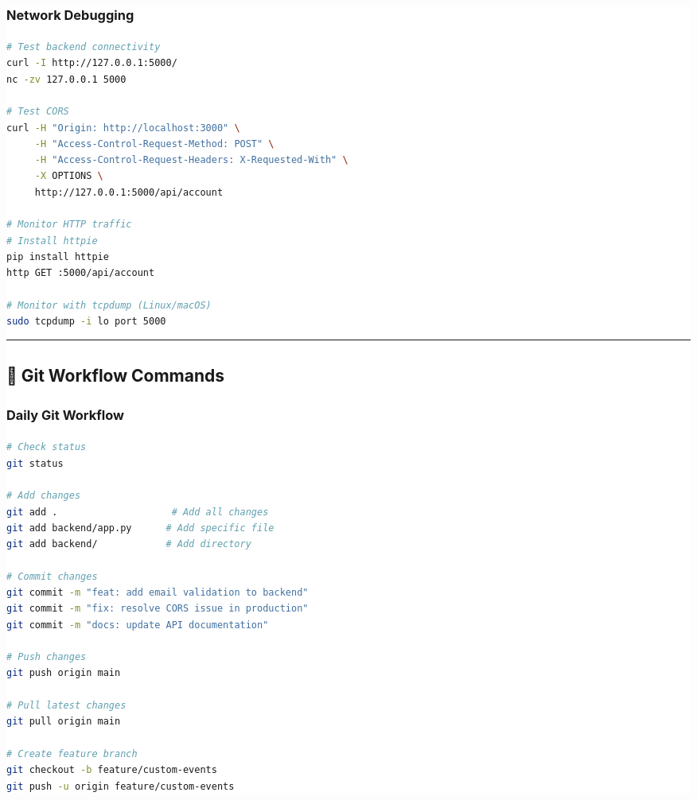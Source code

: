 ### Network Debugging
```bash
# Test backend connectivity
curl -I http://127.0.0.1:5000/
nc -zv 127.0.0.1 5000

# Test CORS
curl -H "Origin: http://localhost:3000" \
     -H "Access-Control-Request-Method: POST" \
     -H "Access-Control-Request-Headers: X-Requested-With" \
     -X OPTIONS \
     http://127.0.0.1:5000/api/account

# Monitor HTTP traffic
# Install httpie
pip install httpie
http GET :5000/api/account

# Monitor with tcpdump (Linux/macOS)
sudo tcpdump -i lo port 5000
```

---

## 📝 Git Workflow Commands

### Daily Git Workflow
```bash
# Check status
git status

# Add changes
git add .                    # Add all changes
git add backend/app.py      # Add specific file
git add backend/            # Add directory

# Commit changes
git commit -m "feat: add email validation to backend"
git commit -m "fix: resolve CORS issue in production"
git commit -m "docs: update API documentation"

# Push changes
git push origin main

# Pull latest changes
git pull origin main

# Create feature branch
git checkout -b feature/custom-events
git push -u origin feature/custom-events
```
